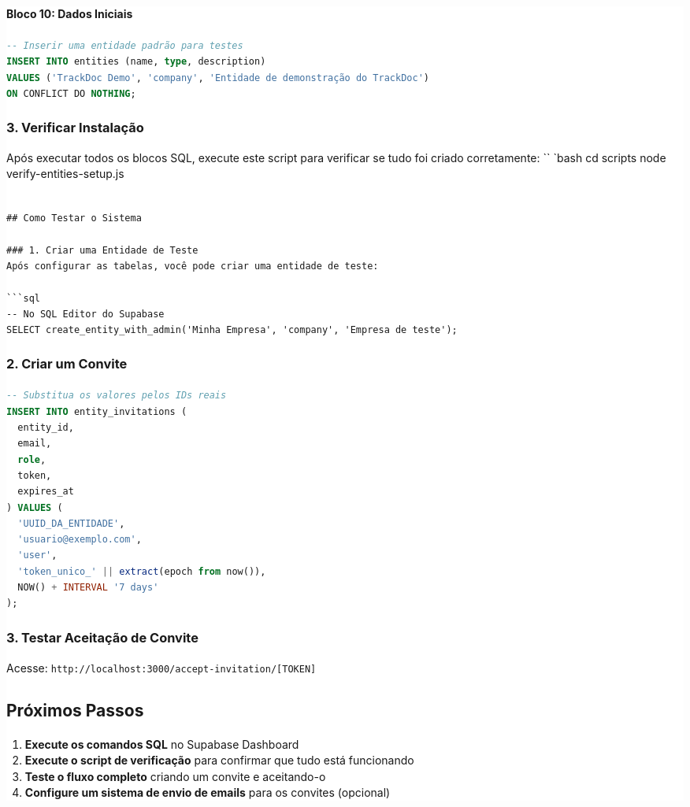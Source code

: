 #### Bloco 10: Dados Iniciais
```sql
-- Inserir uma entidade padrão para testes
INSERT INTO entities (name, type, description) 
VALUES ('TrackDoc Demo', 'company', 'Entidade de demonstração do TrackDoc')
ON CONFLICT DO NOTHING;
```

### 3. Verificar Instalação

Após executar todos os blocos SQL, execute este script para verificar se tudo foi criado corretamente:
``
`bash
cd scripts
node verify-entities-setup.js
```

## Como Testar o Sistema

### 1. Criar uma Entidade de Teste
Após configurar as tabelas, você pode criar uma entidade de teste:

```sql
-- No SQL Editor do Supabase
SELECT create_entity_with_admin('Minha Empresa', 'company', 'Empresa de teste');
```

### 2. Criar um Convite
```sql
-- Substitua os valores pelos IDs reais
INSERT INTO entity_invitations (
  entity_id, 
  email, 
  role, 
  token, 
  expires_at
) VALUES (
  'UUID_DA_ENTIDADE',
  'usuario@exemplo.com',
  'user',
  'token_unico_' || extract(epoch from now()),
  NOW() + INTERVAL '7 days'
);
```

### 3. Testar Aceitação de Convite
Acesse: `http://localhost:3000/accept-invitation/[TOKEN]`

## Próximos Passos

1. **Execute os comandos SQL** no Supabase Dashboard
2. **Execute o script de verificação** para confirmar que tudo está funcionando
3. **Teste o fluxo completo** criando um convite e aceitando-o
4. **Configure um sistema de envio de emails** para os convites (opcional)
